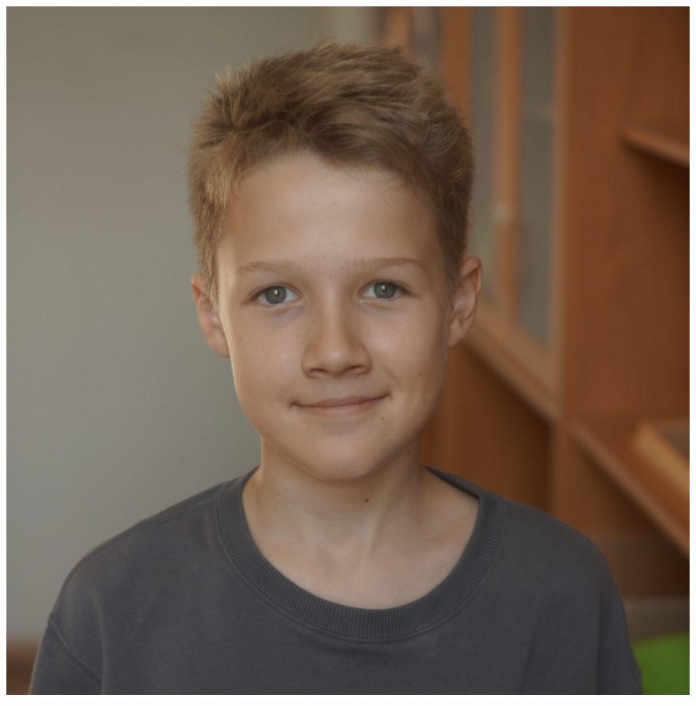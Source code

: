   <img width="100%" src="https://github.com/NikitaTurbo/image-mosaic-creator/blob/main/original.jpg" alt="Original Image">